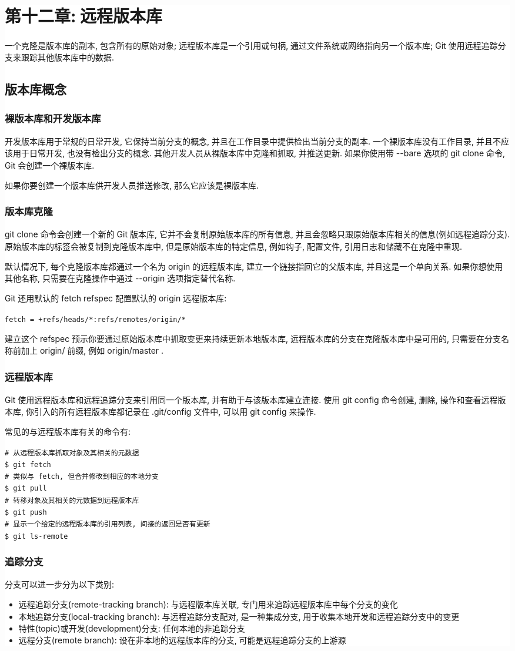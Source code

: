 # 第十二章: 远程版本库 #

一个克隆是版本库的副本, 包含所有的原始对象; 远程版本库是一个引用或句柄, 通过文件系统或网络指向另一个版本库; Git 使用远程追踪分支来跟踪其他版本库中的数据.

## 版本库概念 ##

### 裸版本库和开发版本库 ###

开发版本库用于常规的日常开发, 它保持当前分支的概念, 并且在工作目录中提供检出当前分支的副本. 一个裸版本库没有工作目录, 并且不应该用于日常开发, 也没有检出分支的概念. 其他开发人员从裸版本库中克隆和抓取, 并推送更新. 如果你使用带 --bare 选项的 git clone 命令, Git 会创建一个裸版本库.

如果你要创建一个版本库供开发人员推送修改, 那么它应该是裸版本库.

### 版本库克隆 ###

git clone 命令会创建一个新的 Git 版本库, 它并不会复制原始版本库的所有信息, 并且会忽略只跟原始版本库相关的信息(例如远程追踪分支). 原始版本库的标签会被复制到克隆版本库中, 但是原始版本库的特定信息, 例如钩子, 配置文件, 引用日志和储藏不在克隆中重现.

默认情况下, 每个克隆版本库都通过一个名为 origin 的远程版本库, 建立一个链接指回它的父版本库, 并且这是一个单向关系. 如果你想使用其他名称, 只需要在克隆操作中通过 --origin 选项指定替代名称.

Git 还用默认的 fetch refspec 配置默认的 origin 远程版本库:

```
fetch = +refs/heads/*:refs/remotes/origin/*
```

建立这个 refspec 预示你要通过原始版本库中抓取变更来持续更新本地版本库, 远程版本库的分支在克隆版本库中是可用的, 只需要在分支名称前加上 origin/ 前缀, 例如 origin/master .

### 远程版本库 ###

Git 使用远程版本库和远程追踪分支来引用同一个版本库, 并有助于与该版本库建立连接. 使用 git config 命令创建, 删除, 操作和查看远程版本库, 你引入的所有远程版本库都记录在 .git/config 文件中, 可以用 git config 来操作.

常见的与远程版本库有关的命令有:

```
# 从远程版本库抓取对象及其相关的元数据
$ git fetch
# 类似与 fetch, 但合并修改到相应的本地分支
$ git pull
# 转移对象及其相关的元数据到远程版本库
$ git push
# 显示一个给定的远程版本库的引用列表, 间接的返回是否有更新
$ git ls-remote
```

### 追踪分支 ###

分支可以进一步分为以下类别:

- 远程追踪分支(remote-tracking branch): 与远程版本库关联, 专门用来追踪远程版本库中每个分支的变化
- 本地追踪分支(local-tracking branch): 与远程追踪分支配对, 是一种集成分支, 用于收集本地开发和远程追踪分支中的变更
- 特性(topic)或开发(development)分支: 任何本地的非追踪分支
- 远程分支(remote branch): 设在非本地的远程版本库的分支, 可能是远程追踪分支的上游源
